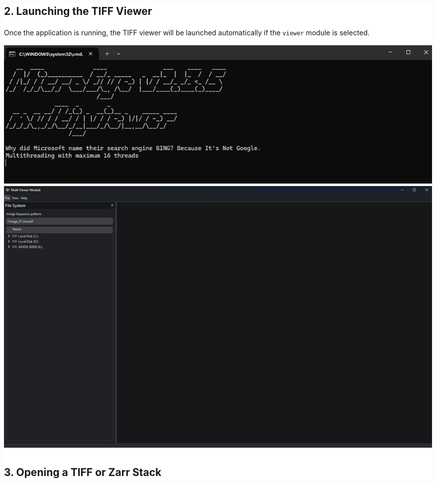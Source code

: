 ## 2. Launching the TIFF Viewer

Once the application is running, the TIFF viewer will be launched automatically if the `viewer` module is selected.

![viewer terminal](images/image.png)
![viewer interface](images/image-1.png)

## 3. Opening a TIFF or Zarr Stack
